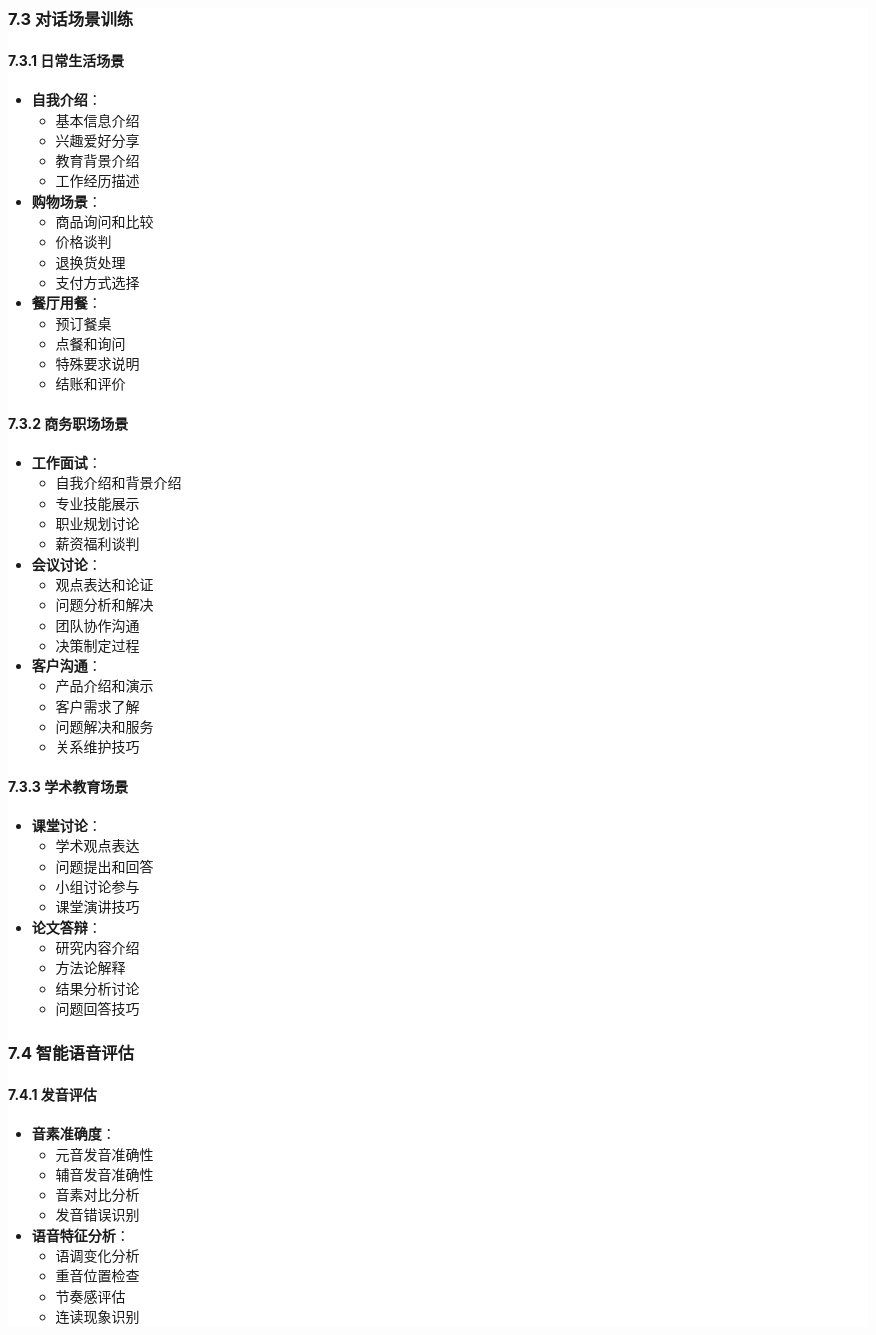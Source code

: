 ### 7.3 对话场景训练

#### 7.3.1 日常生活场景
- **自我介绍**：
  - 基本信息介绍
  - 兴趣爱好分享
  - 教育背景介绍
  - 工作经历描述
- **购物场景**：
  - 商品询问和比较
  - 价格谈判
  - 退换货处理
  - 支付方式选择
- **餐厅用餐**：
  - 预订餐桌
  - 点餐和询问
  - 特殊要求说明
  - 结账和评价

#### 7.3.2 商务职场场景
- **工作面试**：
  - 自我介绍和背景介绍
  - 专业技能展示
  - 职业规划讨论
  - 薪资福利谈判
- **会议讨论**：
  - 观点表达和论证
  - 问题分析和解决
  - 团队协作沟通
  - 决策制定过程
- **客户沟通**：
  - 产品介绍和演示
  - 客户需求了解
  - 问题解决和服务
  - 关系维护技巧

#### 7.3.3 学术教育场景
- **课堂讨论**：
  - 学术观点表达
  - 问题提出和回答
  - 小组讨论参与
  - 课堂演讲技巧
- **论文答辩**：
  - 研究内容介绍
  - 方法论解释
  - 结果分析讨论
  - 问题回答技巧

### 7.4 智能语音评估

#### 7.4.1 发音评估
- **音素准确度**：
  - 元音发音准确性
  - 辅音发音准确性
  - 音素对比分析
  - 发音错误识别
- **语音特征分析**：
  - 语调变化分析
  - 重音位置检查
  - 节奏感评估
  - 连读现象识别
